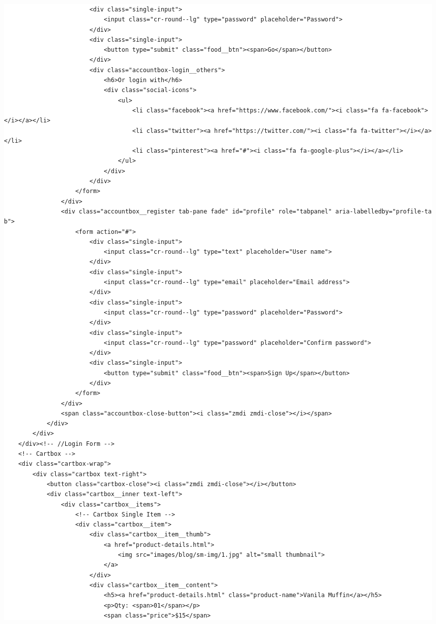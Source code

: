                             <div class="single-input">
                                <input class="cr-round--lg" type="password" placeholder="Password">
                            </div>
                            <div class="single-input">
                                <button type="submit" class="food__btn"><span>Go</span></button>
                            </div>
                            <div class="accountbox-login__others">
                                <h6>Or login with</h6>
                                <div class="social-icons">
                                    <ul>
                                        <li class="facebook"><a href="https://www.facebook.com/"><i class="fa fa-facebook"></i></a></li>
                                        <li class="twitter"><a href="https://twitter.com/"><i class="fa fa-twitter"></i></a></li>
                                        <li class="pinterest"><a href="#"><i class="fa fa-google-plus"></i></a></li>
                                    </ul>
                                </div>
                            </div>
                        </form>
                    </div>
                    <div class="accountbox__register tab-pane fade" id="profile" role="tabpanel" aria-labelledby="profile-tab">
                        <form action="#">
                            <div class="single-input">
                                <input class="cr-round--lg" type="text" placeholder="User name">
                            </div>
                            <div class="single-input">
                                <input class="cr-round--lg" type="email" placeholder="Email address">
                            </div>
                            <div class="single-input">
                                <input class="cr-round--lg" type="password" placeholder="Password">
                            </div>
                            <div class="single-input">
                                <input class="cr-round--lg" type="password" placeholder="Confirm password">
                            </div>
                            <div class="single-input">
                                <button type="submit" class="food__btn"><span>Sign Up</span></button>
                            </div>
                        </form>
                    </div>
                    <span class="accountbox-close-button"><i class="zmdi zmdi-close"></i></span>
                </div>
            </div>
        </div><!-- //Login Form -->
        <!-- Cartbox -->
        <div class="cartbox-wrap">
            <div class="cartbox text-right">
                <button class="cartbox-close"><i class="zmdi zmdi-close"></i></button>
                <div class="cartbox__inner text-left">
                    <div class="cartbox__items">
                        <!-- Cartbox Single Item -->
                        <div class="cartbox__item">
                            <div class="cartbox__item__thumb">
                                <a href="product-details.html">
                                    <img src="images/blog/sm-img/1.jpg" alt="small thumbnail">
                                </a>
                            </div>
                            <div class="cartbox__item__content">
                                <h5><a href="product-details.html" class="product-name">Vanila Muffin</a></h5>
                                <p>Qty: <span>01</span></p>
                                <span class="price">$15</span>